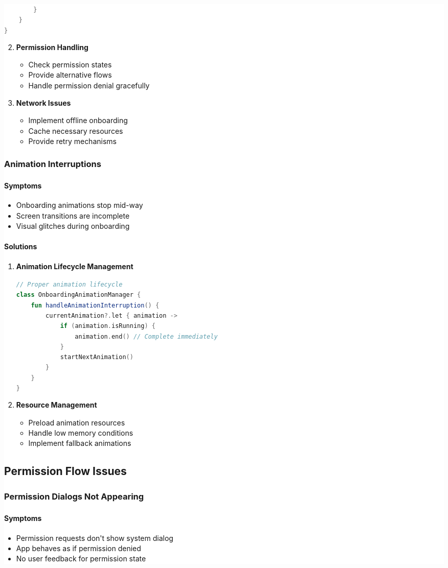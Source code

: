    ```kotlin
           }
       }
   }
   ```

2. **Permission Handling**
   - Check permission states
   - Provide alternative flows
   - Handle permission denial gracefully

3. **Network Issues**
   - Implement offline onboarding
   - Cache necessary resources
   - Provide retry mechanisms

### Animation Interruptions

#### Symptoms
- Onboarding animations stop mid-way
- Screen transitions are incomplete
- Visual glitches during onboarding

#### Solutions
1. **Animation Lifecycle Management**
   ```kotlin
   // Proper animation lifecycle
   class OnboardingAnimationManager {
       fun handleAnimationInterruption() {
           currentAnimation?.let { animation ->
               if (animation.isRunning) {
                   animation.end() // Complete immediately
               }
               startNextAnimation()
           }
       }
   }
   ```

2. **Resource Management**
   - Preload animation resources
   - Handle low memory conditions
   - Implement fallback animations

## Permission Flow Issues

### Permission Dialogs Not Appearing

#### Symptoms
- Permission requests don't show system dialog
- App behaves as if permission denied
- No user feedback for permission state
